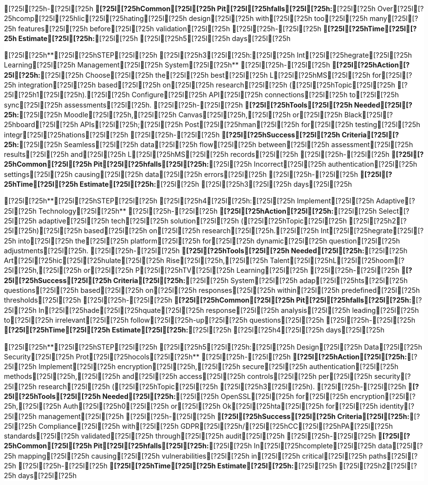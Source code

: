 [?25l[?25h-[?25l[?25h **[?25l[?25hCommon[?25l[?25h Pit[?25l[?25hfalls[?25l[?25h:**[?25l[?25h Over[?25l[?25hcomp[?25l[?25hlic[?25l[?25hating[?25l[?25h design[?25l[?25h with[?25l[?25h too[?25l[?25h many[?25l[?25h features[?25l[?25h before[?25l[?25h validation[?25l[?25h
[?25l[?25h-[?25l[?25h **[?25l[?25hTime[?25l[?25h Estimate[?25l[?25h:**[?25l[?25h [?25l[?25h5[?25l[?25h days[?25l[?25h

[?25l[?25h**[?25l[?25hSTEP[?25l[?25h [?25l[?25h3[?25l[?25h:[?25l[?25h Int[?25l[?25hegrate[?25l[?25h Learning[?25l[?25h Management[?25l[?25h System[?25l[?25h**
[?25l[?25h-[?25l[?25h **[?25l[?25hAction[?25l[?25h:**[?25l[?25h Choose[?25l[?25h the[?25l[?25h best[?25l[?25h L[?25l[?25hMS[?25l[?25h for[?25l[?25h integration[?25l[?25h based[?25l[?25h on[?25l[?25h research[?25l[?25h ([?25l[?25hTopic[?25l[?25h [?25l[?25h1[?25l[?25h).[?25l[?25h Configure[?25l[?25h API[?25l[?25h connections[?25l[?25h to[?25l[?25h sync[?25l[?25h assessments[?25l[?25h.
[?25l[?25h-[?25l[?25h **[?25l[?25hTools[?25l[?25h Needed[?25l[?25h:**[?25l[?25h Moodle[?25l[?25h,[?25l[?25h Canvas[?25l[?25h,[?25l[?25h or[?25l[?25h Black[?25l[?25hboard[?25l[?25h APIs[?25l[?25h;[?25l[?25h Post[?25l[?25hman[?25l[?25h for[?25l[?25h testing[?25l[?25h integr[?25l[?25hations[?25l[?25h
[?25l[?25h-[?25l[?25h **[?25l[?25hSuccess[?25l[?25h Criteria[?25l[?25h:**[?25l[?25h Seamless[?25l[?25h data[?25l[?25h flow[?25l[?25h between[?25l[?25h assessment[?25l[?25h results[?25l[?25h and[?25l[?25h L[?25l[?25hMS[?25l[?25h records[?25l[?25h
[?25l[?25h-[?25l[?25h **[?25l[?25hCommon[?25l[?25h Pit[?25l[?25hfalls[?25l[?25h:**[?25l[?25h Incorrect[?25l[?25h authentication[?25l[?25h settings[?25l[?25h causing[?25l[?25h data[?25l[?25h errors[?25l[?25h
[?25l[?25h-[?25l[?25h **[?25l[?25hTime[?25l[?25h Estimate[?25l[?25h:**[?25l[?25h [?25l[?25h3[?25l[?25h days[?25l[?25h

[?25l[?25h**[?25l[?25hSTEP[?25l[?25h [?25l[?25h4[?25l[?25h:[?25l[?25h Implement[?25l[?25h Adaptive[?25l[?25h Technology[?25l[?25h**
[?25l[?25h-[?25l[?25h **[?25l[?25hAction[?25l[?25h:**[?25l[?25h Select[?25l[?25h adaptive[?25l[?25h tech[?25l[?25h solution[?25l[?25h ([?25l[?25hTopic[?25l[?25h [?25l[?25h2[?25l[?25h)[?25l[?25h based[?25l[?25h on[?25l[?25h research[?25l[?25h.[?25l[?25h Int[?25l[?25hegrate[?25l[?25h into[?25l[?25h the[?25l[?25h platform[?25l[?25h for[?25l[?25h dynamic[?25l[?25h question[?25l[?25h adjustments[?25l[?25h.
[?25l[?25h-[?25l[?25h **[?25l[?25hTools[?25l[?25h Needed[?25l[?25h:**[?25l[?25h Art[?25l[?25hic[?25l[?25hulate[?25l[?25h Rise[?25l[?25h,[?25l[?25h Talent[?25l[?25hL[?25l[?25hoom[?25l[?25h,[?25l[?25h or[?25l[?25h P[?25l[?25hTV[?25l[?25h Learning[?25l[?25h
[?25l[?25h-[?25l[?25h **[?25l[?25hSuccess[?25l[?25h Criteria[?25l[?25h:**[?25l[?25h System[?25l[?25h adap[?25l[?25hts[?25l[?25h questions[?25l[?25h based[?25l[?25h on[?25l[?25h responses[?25l[?25h within[?25l[?25h predefined[?25l[?25h thresholds[?25l[?25h
[?25l[?25h-[?25l[?25h **[?25l[?25hCommon[?25l[?25h Pit[?25l[?25hfalls[?25l[?25h:**[?25l[?25h In[?25l[?25hade[?25l[?25hquate[?25l[?25h response[?25l[?25h analysis[?25l[?25h leading[?25l[?25h to[?25l[?25h irrelevant[?25l[?25h follow[?25l[?25h-up[?25l[?25h questions[?25l[?25h
[?25l[?25h-[?25l[?25h **[?25l[?25hTime[?25l[?25h Estimate[?25l[?25h:**[?25l[?25h [?25l[?25h4[?25l[?25h days[?25l[?25h

[?25l[?25h**[?25l[?25hSTEP[?25l[?25h [?25l[?25h5[?25l[?25h:[?25l[?25h Design[?25l[?25h Data[?25l[?25h Security[?25l[?25h Prot[?25l[?25hocols[?25l[?25h**
[?25l[?25h-[?25l[?25h **[?25l[?25hAction[?25l[?25h:**[?25l[?25h Implement[?25l[?25h encryption[?25l[?25h,[?25l[?25h secure[?25l[?25h authentication[?25l[?25h methods[?25l[?25h,[?25l[?25h and[?25l[?25h access[?25l[?25h controls[?25l[?25h per[?25l[?25h security[?25l[?25h research[?25l[?25h ([?25l[?25hTopic[?25l[?25h [?25l[?25h3[?25l[?25h).
[?25l[?25h-[?25l[?25h **[?25l[?25hTools[?25l[?25h Needed[?25l[?25h:**[?25l[?25h OpenSSL[?25l[?25h for[?25l[?25h encryption[?25l[?25h,[?25l[?25h Auth[?25l[?25h0[?25l[?25h or[?25l[?25h Ok[?25l[?25hta[?25l[?25h for[?25l[?25h identity[?25l[?25h management[?25l[?25h
[?25l[?25h-[?25l[?25h **[?25l[?25hSuccess[?25l[?25h Criteria[?25l[?25h:**[?25l[?25h Compliance[?25l[?25h with[?25l[?25h GDPR[?25l[?25h/[?25l[?25hCC[?25l[?25hPA[?25l[?25h standards[?25l[?25h validated[?25l[?25h through[?25l[?25h audit[?25l[?25h
[?25l[?25h-[?25l[?25h **[?25l[?25hCommon[?25l[?25h Pit[?25l[?25hfalls[?25l[?25h:**[?25l[?25h In[?25l[?25hcomplete[?25l[?25h data[?25l[?25h mapping[?25l[?25h causing[?25l[?25h vulnerabilities[?25l[?25h in[?25l[?25h critical[?25l[?25h paths[?25l[?25h
[?25l[?25h-[?25l[?25h **[?25l[?25hTime[?25l[?25h Estimate[?25l[?25h:**[?25l[?25h [?25l[?25h2[?25l[?25h days[?25l[?25h
